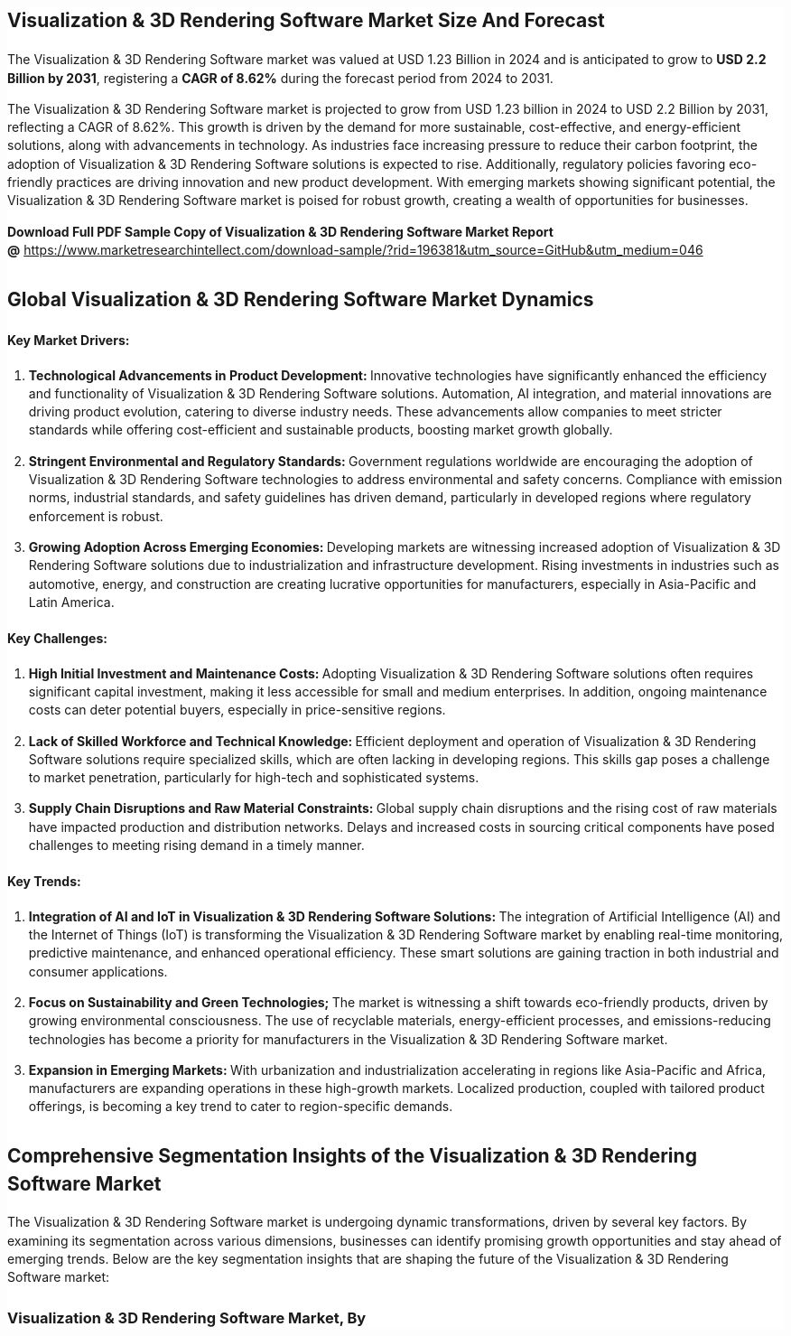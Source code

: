 <h2>Visualization &amp; 3D Rendering Software Market Size And Forecast</h2><p>The Visualization &amp; 3D Rendering Software market was valued at USD 1.23 Billion in 2024 and is anticipated to grow to <strong>USD 2.2 Billion by 2031</strong>, registering a <strong>CAGR of 8.62%</strong> during the forecast period from 2024 to 2031.</p><p>The Visualization &amp; 3D Rendering Software market is projected to grow from USD 1.23 billion in 2024 to USD 2.2 Billion by 2031, reflecting a CAGR of 8.62%. This growth is driven by the demand for more sustainable, cost-effective, and energy-efficient solutions, along with advancements in technology. As industries face increasing pressure to reduce their carbon footprint, the adoption of Visualization &amp; 3D Rendering Software solutions is expected to rise. Additionally, regulatory policies favoring eco-friendly practices are driving innovation and new product development. With emerging markets showing significant potential, the Visualization &amp; 3D Rendering Software market is poised for robust growth, creating a wealth of opportunities for businesses.</p><p><strong>Download Full PDF Sample Copy of Visualization &amp; 3D Rendering Software Market Report @</strong>&nbsp;<a href="https://www.marketresearchintellect.com/download-sample/?rid=196381&amp;utm_source=GitHub&amp;utm_medium=046">https://www.marketresearchintellect.com/download-sample/?rid=196381&amp;utm_source=GitHub&amp;utm_medium=046</a></p><h2>Global Visualization &amp; 3D Rendering Software Market Dynamics</h2><h4><strong>Key Market Drivers:</strong></h4><ol><li><p><strong>Technological Advancements in Product Development:&nbsp;</strong>Innovative technologies have significantly enhanced the efficiency and functionality of Visualization &amp; 3D Rendering Software solutions. Automation, AI integration, and material innovations are driving product evolution, catering to diverse industry needs. These advancements allow companies to meet stricter standards while offering cost-efficient and sustainable products, boosting market growth globally.</p></li><li><p><strong>Stringent Environmental and Regulatory Standards:&nbsp;</strong>Government regulations worldwide are encouraging the adoption of Visualization &amp; 3D Rendering Software technologies to address environmental and safety concerns. Compliance with emission norms, industrial standards, and safety guidelines has driven demand, particularly in developed regions where regulatory enforcement is robust.</p></li><li><p><strong>Growing Adoption Across Emerging Economies:&nbsp;</strong>Developing markets are witnessing increased adoption of Visualization &amp; 3D Rendering Software solutions due to industrialization and infrastructure development. Rising investments in industries such as automotive, energy, and construction are creating lucrative opportunities for manufacturers, especially in Asia-Pacific and Latin America.</p></li></ol><h4><strong>Key Challenges:</strong></h4><ol><li><p><strong>High Initial Investment and Maintenance Costs:&nbsp;</strong>Adopting Visualization &amp; 3D Rendering Software solutions often requires significant capital investment, making it less accessible for small and medium enterprises. In addition, ongoing maintenance costs can deter potential buyers, especially in price-sensitive regions.</p></li><li><p><strong>Lack of Skilled Workforce and Technical Knowledge:&nbsp;</strong>Efficient deployment and operation of Visualization &amp; 3D Rendering Software solutions require specialized skills, which are often lacking in developing regions. This skills gap poses a challenge to market penetration, particularly for high-tech and sophisticated systems.</p></li><li><p><strong>Supply Chain Disruptions and Raw Material Constraints:&nbsp;</strong>Global supply chain disruptions and the rising cost of raw materials have impacted production and distribution networks. Delays and increased costs in sourcing critical components have posed challenges to meeting rising demand in a timely manner.</p></li></ol><h4><strong>Key Trends:</strong></h4><ol><li><p><strong>Integration of AI and IoT in Visualization &amp; 3D Rendering Software Solutions:&nbsp;</strong>The integration of Artificial Intelligence (AI) and the Internet of Things (IoT) is transforming the Visualization &amp; 3D Rendering Software market by enabling real-time monitoring, predictive maintenance, and enhanced operational efficiency. These smart solutions are gaining traction in both industrial and consumer applications.</p></li><li><p><strong>Focus on Sustainability and Green Technologies;&nbsp;</strong>The market is witnessing a shift towards eco-friendly products, driven by growing environmental consciousness. The use of recyclable materials, energy-efficient processes, and emissions-reducing technologies has become a priority for manufacturers in the Visualization &amp; 3D Rendering Software market.</p></li><li><p><strong>Expansion in Emerging Markets:&nbsp;</strong>With urbanization and industrialization accelerating in regions like Asia-Pacific and Africa, manufacturers are expanding operations in these high-growth markets. Localized production, coupled with tailored product offerings, is becoming a key trend to cater to region-specific demands.</p></li></ol><div class="article-main__content" data-test-id="publishing-text-block"><h2>Comprehensive Segmentation Insights of the Visualization &amp; 3D Rendering Software Market</h2><p>The Visualization &amp; 3D Rendering Software market is undergoing dynamic transformations, driven by several key factors. By examining its segmentation across various dimensions, businesses can identify promising growth opportunities and stay ahead of emerging trends. Below are the key segmentation insights that are shaping the future of the Visualization &amp; 3D Rendering Software market:</p><h3><strong>Visualization &amp; 3D Rendering Software Market, By